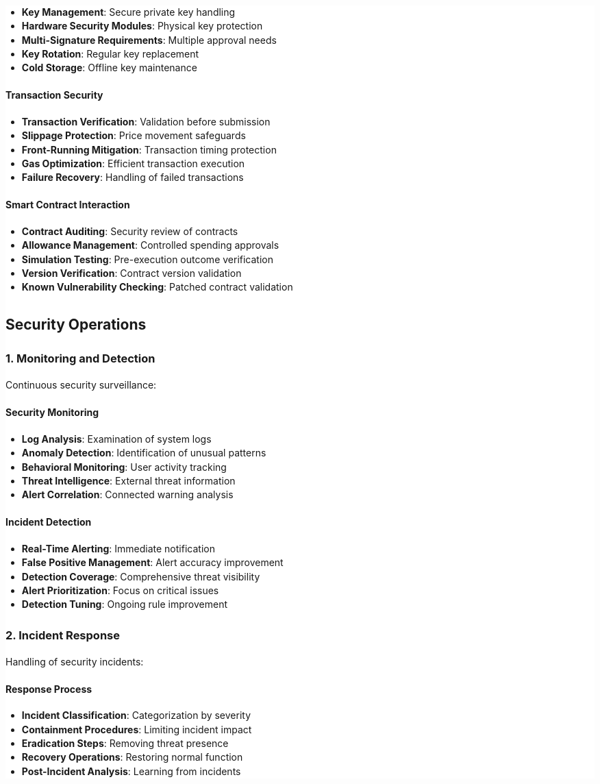 - **Key Management**: Secure private key handling
- **Hardware Security Modules**: Physical key protection
- **Multi-Signature Requirements**: Multiple approval needs
- **Key Rotation**: Regular key replacement
- **Cold Storage**: Offline key maintenance

#### Transaction Security

- **Transaction Verification**: Validation before submission
- **Slippage Protection**: Price movement safeguards
- **Front-Running Mitigation**: Transaction timing protection
- **Gas Optimization**: Efficient transaction execution
- **Failure Recovery**: Handling of failed transactions

#### Smart Contract Interaction

- **Contract Auditing**: Security review of contracts
- **Allowance Management**: Controlled spending approvals
- **Simulation Testing**: Pre-execution outcome verification
- **Version Verification**: Contract version validation
- **Known Vulnerability Checking**: Patched contract validation

## Security Operations

### 1. Monitoring and Detection

Continuous security surveillance:

#### Security Monitoring

- **Log Analysis**: Examination of system logs
- **Anomaly Detection**: Identification of unusual patterns
- **Behavioral Monitoring**: User activity tracking
- **Threat Intelligence**: External threat information
- **Alert Correlation**: Connected warning analysis

#### Incident Detection

- **Real-Time Alerting**: Immediate notification
- **False Positive Management**: Alert accuracy improvement
- **Detection Coverage**: Comprehensive threat visibility
- **Alert Prioritization**: Focus on critical issues
- **Detection Tuning**: Ongoing rule improvement

### 2. Incident Response

Handling of security incidents:

#### Response Process

- **Incident Classification**: Categorization by severity
- **Containment Procedures**: Limiting incident impact
- **Eradication Steps**: Removing threat presence
- **Recovery Operations**: Restoring normal function
- **Post-Incident Analysis**: Learning from incidents

